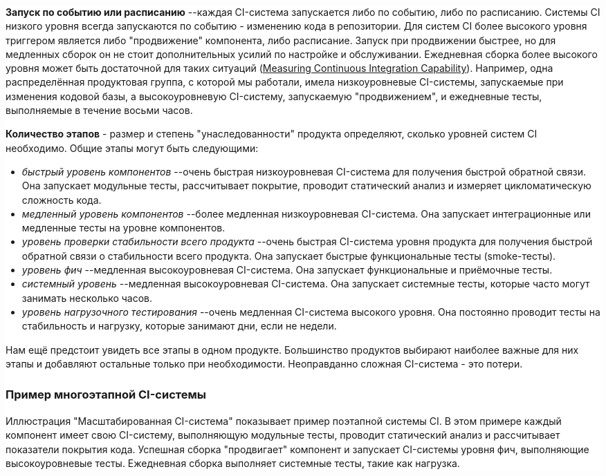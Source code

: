 **Запуск по событию или расписанию** --каждая CI-система запускается либо по событию, либо по расписанию. Системы CI низкого уровня всегда запускаются по событию - изменению кода в репозитории. Для систем CI более высокого уровня триггером является либо "продвижение" компонента, либо расписание. Запуск при продвижении быстрее, но для медленных сборок он не стоит дополнительных усилий по настройке и обслуживании. Ежедневная сборка более высокого уровня может быть достаточной для таких ситуаций ([Measuring Continuous Integration Capability](http://www.odd-e.com/material/2008/crosstalk/200805-Vodde.pdf)). Например, одна распределённая продуктовая группа, с которой мы работали, имела низкоуровневые CI-системы, запускаемые при изменения кодовой базы, а высокоуровневую CI-систему, запускаемую "продвижением", и ежедневные тесты, выполняемые в течение восьми часов.

**Количество этапов** - размер и степень "унаследованности" продукта определяют, сколько уровней систем CI необходимо. Общие этапы могут быть следующими:

* *быстрый уровень компонентов* --очень быстрая низкоуровневая CI-система для получения быстрой обратной связи. Она запускает модульные тесты, рассчитывает покрытие, проводит статический анализ и измеряет цикломатическую сложность кода.
* *медленный уровень компонентов* --более медленная низкоуровневая CI-система. Она запускает интеграционные или медленные тесты на уровне компонентов.
* *уровень проверки стабильности всего продукта* --очень быстрая CI-система уровня продукта для получения быстрой обратной связи о стабильности всего продукта. Она запускает быстрые функциональные тесты (smoke-тесты).
* *уровень фич* --медленная высокоуровневая CI-система. Она запускает функциональные и приёмочные тесты.
* *системный уровень* --медленная высокоуровневая CI-система. Она запускает системные тесты, которые часто могут занимать несколько часов.
* *уровень нагрузочного тестирования* --очень медленная CI-система  высокого уровня. Она постоянно проводит тесты на стабильность и нагрузку, которые занимают дни, если не недели.

Нам ещё предстоит увидеть все этапы в одном продукте. Большинство продуктов выбирают наиболее важные для них этапы и добавляют остальные только при необходимости. Неоправданно сложная CI-система - это потери.

### Пример многоэтапной CI-системы

Иллюстрация "Масштабированная CI-система" показывает пример поэтапной системы CI. В этом примере каждый компонент имеет свою CI-систему, выполняющую модульные тесты, проводит статический анализ и рассчитывает показатели покрытия кода. Успешная сборка "продвигает" компонент и запускает CI-системы уровня фич, выполняющие высокоуровневые тесты. Ежедневная сборка выполняет системные тесты, такие как нагрузка.
